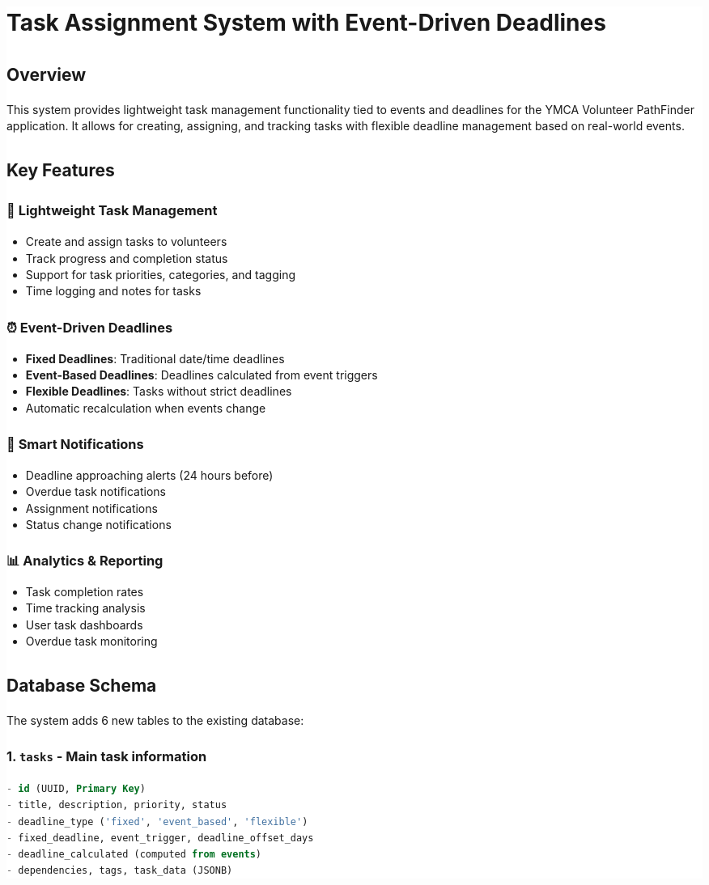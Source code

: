 # Task Assignment System with Event-Driven Deadlines

## Overview

This system provides lightweight task management functionality tied to events and deadlines for the YMCA Volunteer PathFinder application. It allows for creating, assigning, and tracking tasks with flexible deadline management based on real-world events.

## Key Features

### 🎯 **Lightweight Task Management**
- Create and assign tasks to volunteers
- Track progress and completion status
- Support for task priorities, categories, and tagging
- Time logging and notes for tasks

### ⏰ **Event-Driven Deadlines**
- **Fixed Deadlines**: Traditional date/time deadlines
- **Event-Based Deadlines**: Deadlines calculated from event triggers
- **Flexible Deadlines**: Tasks without strict deadlines
- Automatic recalculation when events change

### 🔔 **Smart Notifications**
- Deadline approaching alerts (24 hours before)
- Overdue task notifications
- Assignment notifications
- Status change notifications

### 📊 **Analytics & Reporting**
- Task completion rates
- Time tracking analysis
- User task dashboards
- Overdue task monitoring

## Database Schema

The system adds 6 new tables to the existing database:

### 1. `tasks` - Main task information
```sql
- id (UUID, Primary Key)
- title, description, priority, status
- deadline_type ('fixed', 'event_based', 'flexible')
- fixed_deadline, event_trigger, deadline_offset_days
- deadline_calculated (computed from events)
- dependencies, tags, task_data (JSONB)
```
